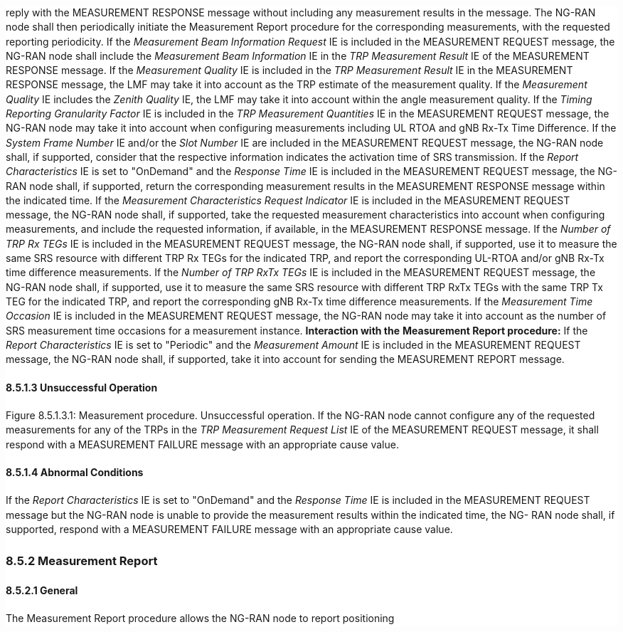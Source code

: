 reply with the MEASUREMENT RESPONSE message without including any measurement
results in the message. The NG-RAN node shall then periodically initiate the
Measurement Report procedure for the corresponding measurements, with the
requested reporting periodicity.
If the _Measurement Beam Information Request_ IE is included in the
MEASUREMENT REQUEST message, the NG-RAN node shall include the _Measurement
Beam Information_ IE in the _TRP Measurement Result_ IE of the MEASUREMENT
RESPONSE message.
If the _Measurement Quality_ IE is included in the _TRP Measurement Result_ IE
in the MEASUREMENT RESPONSE message, the LMF may take it into account as the
TRP estimate of the measurement quality. If the _Measurement Quality_ IE
includes the _Zenith Quality_ IE, the LMF may take it into account within the
angle measurement quality.
If the _Timing Reporting Granularity Factor_ IE is included in the _TRP
Measurement Quantities_ IE in the MEASUREMENT REQUEST message, the NG-RAN node
may take it into account when configuring measurements including UL RTOA and
gNB Rx-Tx Time Difference.
If the _System Frame Number_ IE and/or the _Slot Number_ IE are included in
the MEASUREMENT REQUEST message, the NG-RAN node shall, if supported, consider
that the respective information indicates the activation time of SRS
transmission.
If the _Report Characteristics_ IE is set to \"OnDemand\" and the _Response
Time_ IE is included in the MEASUREMENT REQUEST message, the NG-RAN node
shall, if supported, return the corresponding measurement results in the
MEASUREMENT RESPONSE message within the indicated time.
If the _Measurement Characteristics Request Indicator_ IE is included in the
MEASUREMENT REQUEST message, the NG-RAN node shall, if supported, take the
requested measurement characteristics into account when configuring
measurements, and include the requested information, if available, in the
MEASUREMENT RESPONSE message.
If the _Number of TRP Rx TEGs_ IE is included in the MEASUREMENT REQUEST
message, the NG-RAN node shall, if supported, use it to measure the same SRS
resource with different TRP Rx TEGs for the indicated TRP, and report the
corresponding UL-RTOA and/or gNB Rx-Tx time difference measurements.
If the _Number of TRP RxTx TEGs_ IE is included in the MEASUREMENT REQUEST
message, the NG-RAN node shall, if supported, use it to measure the same SRS
resource with different TRP RxTx TEGs with the same TRP Tx TEG for the
indicated TRP, and report the corresponding gNB Rx-Tx time difference
measurements.
If the _Measurement Time Occasion_ IE is included in the MEASUREMENT REQUEST
message, the NG-RAN node may take it into account as the number of SRS
measurement time occasions for a measurement instance.
**Interaction with the** **Measurement Report procedure:**
If the _Report Characteristics_ IE is set to \"Periodic\" and the _Measurement
Amount_ IE is included in the MEASUREMENT REQUEST message, the NG-RAN node
shall, if supported, take it into account for sending the MEASUREMENT REPORT
message.
#### 8.5.1.3 Unsuccessful Operation
Figure 8.5.1.3.1: Measurement procedure. Unsuccessful operation.
If the NG-RAN node cannot configure any of the requested measurements for any
of the TRPs in the _TRP Measurement Request List_ IE of the MEASUREMENT
REQUEST message, it shall respond with a MEASUREMENT FAILURE message with an
appropriate cause value.
#### 8.5.1.4 Abnormal Conditions
If the _Report Characteristics_ IE is set to \"OnDemand\" and the _Response
Time_ IE is included in the MEASUREMENT REQUEST message but the NG-RAN node is
unable to provide the measurement results within the indicated time, the NG-
RAN node shall, if supported, respond with a MEASUREMENT FAILURE message with
an appropriate cause value.
### 8.5.2 Measurement Report
#### 8.5.2.1 General
The Measurement Report procedure allows the NG-RAN node to report positioning